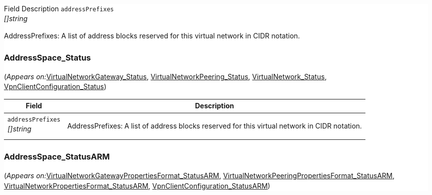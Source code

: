 <thead>
<tr>
<th>Field</th>
<th>Description</th>
</tr>
</thead>
<tbody>
<tr>
<td>
<code>addressPrefixes</code><br/>
<em>
[]string
</em>
</td>
<td>
<p>AddressPrefixes: A list of address blocks reserved for this virtual network in CIDR notation.</p>
</td>
</tr>
</tbody>
</table>
<h3 id="network.azure.com/v1alpha1api20201101.AddressSpace_Status">AddressSpace_Status
</h3>
<p>
(<em>Appears on:</em><a href="#network.azure.com/v1alpha1api20201101.VirtualNetworkGateway_Status">VirtualNetworkGateway_Status</a>, <a href="#network.azure.com/v1alpha1api20201101.VirtualNetworkPeering_Status">VirtualNetworkPeering_Status</a>, <a href="#network.azure.com/v1alpha1api20201101.VirtualNetwork_Status">VirtualNetwork_Status</a>, <a href="#network.azure.com/v1alpha1api20201101.VpnClientConfiguration_Status">VpnClientConfiguration_Status</a>)
</p>
<div>
</div>
<table>
<thead>
<tr>
<th>Field</th>
<th>Description</th>
</tr>
</thead>
<tbody>
<tr>
<td>
<code>addressPrefixes</code><br/>
<em>
[]string
</em>
</td>
<td>
<p>AddressPrefixes: A list of address blocks reserved for this virtual network in CIDR notation.</p>
</td>
</tr>
</tbody>
</table>
<h3 id="network.azure.com/v1alpha1api20201101.AddressSpace_StatusARM">AddressSpace_StatusARM
</h3>
<p>
(<em>Appears on:</em><a href="#network.azure.com/v1alpha1api20201101.VirtualNetworkGatewayPropertiesFormat_StatusARM">VirtualNetworkGatewayPropertiesFormat_StatusARM</a>, <a href="#network.azure.com/v1alpha1api20201101.VirtualNetworkPeeringPropertiesFormat_StatusARM">VirtualNetworkPeeringPropertiesFormat_StatusARM</a>, <a href="#network.azure.com/v1alpha1api20201101.VirtualNetworkPropertiesFormat_StatusARM">VirtualNetworkPropertiesFormat_StatusARM</a>, <a href="#network.azure.com/v1alpha1api20201101.VpnClientConfiguration_StatusARM">VpnClientConfiguration_StatusARM</a>)
</p>